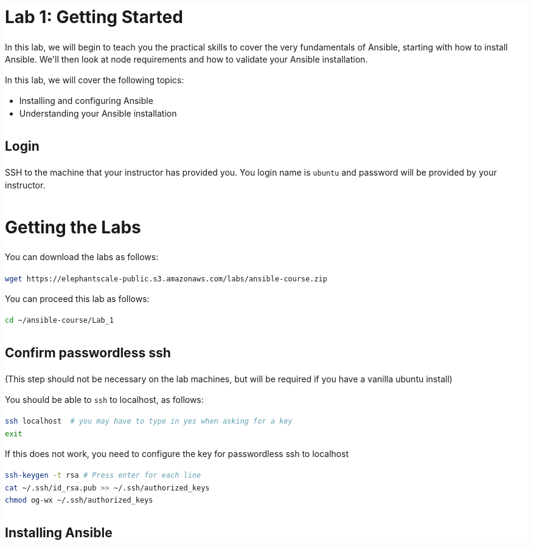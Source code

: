 # Lab 1: Getting Started


In this lab, we will begin to teach you the practical skills to cover the very fundamentals of Ansible, starting with how to install Ansible. We'll then look at node requirements and how to validate your Ansible installation.

In this lab, we will cover the following topics:
 * Installing and configuring Ansible 
 * Understanding your Ansible installation


## Login

SSH to the machine that your instructor has provided you. You login name is `ubuntu` and password will be provided by your instructor.


# Getting the Labs

You can download the labs as follows:

```bash
wget https://elephantscale-public.s3.amazonaws.com/labs/ansible-course.zip
```

You can proceed this lab as follows:

```bash
cd ~/ansible-course/Lab_1
```


## Confirm passwordless ssh


(This step should not be necessary on the lab machines, but will be required if you have a vanilla ubuntu install)

You should be able to `ssh` to localhost, as follows:

```bash
ssh localhost  # you may have to type in yes when asking for a key
exit
```

If this does not work, you need to configure the key for passwordless ssh to localhost

```bash
ssh-keygen -t rsa # Press enter for each line 
cat ~/.ssh/id_rsa.pub >> ~/.ssh/authorized_keys
chmod og-wx ~/.ssh/authorized_keys 
```



## Installing Ansible
